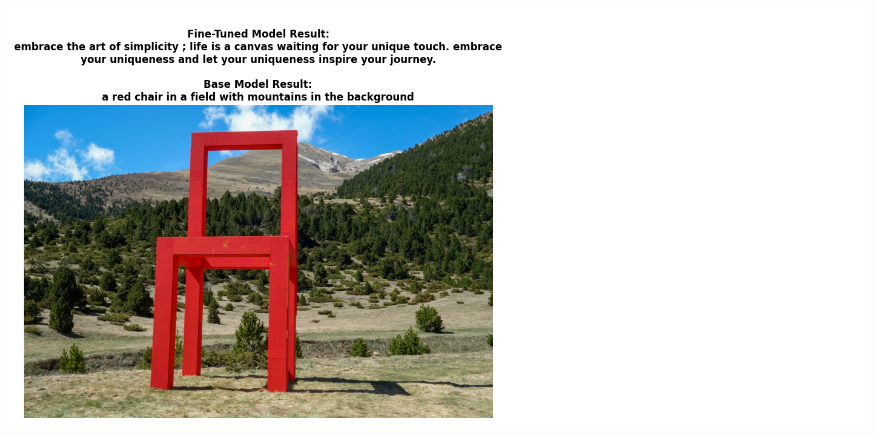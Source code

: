   <img src="Results\9.png" alt="Example 3" width="500" style="margin-top: 15px; margin-right: 15px;"/>